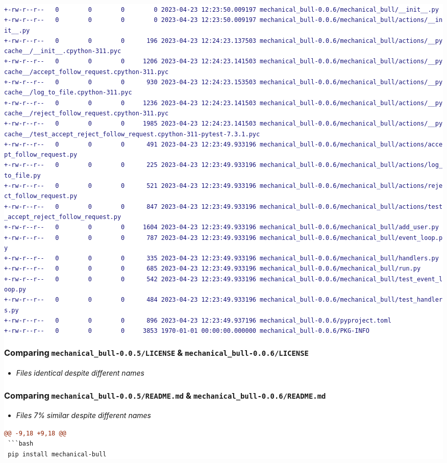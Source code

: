 ```diff
+-rw-r--r--   0        0        0        0 2023-04-23 12:23:50.009197 mechanical_bull-0.0.6/mechanical_bull/__init__.py
+-rw-r--r--   0        0        0        0 2023-04-23 12:23:50.009197 mechanical_bull-0.0.6/mechanical_bull/actions/__init__.py
+-rw-r--r--   0        0        0      196 2023-04-23 12:24:23.137503 mechanical_bull-0.0.6/mechanical_bull/actions/__pycache__/__init__.cpython-311.pyc
+-rw-r--r--   0        0        0     1206 2023-04-23 12:24:23.141503 mechanical_bull-0.0.6/mechanical_bull/actions/__pycache__/accept_follow_request.cpython-311.pyc
+-rw-r--r--   0        0        0      930 2023-04-23 12:24:23.153503 mechanical_bull-0.0.6/mechanical_bull/actions/__pycache__/log_to_file.cpython-311.pyc
+-rw-r--r--   0        0        0     1236 2023-04-23 12:24:23.141503 mechanical_bull-0.0.6/mechanical_bull/actions/__pycache__/reject_follow_request.cpython-311.pyc
+-rw-r--r--   0        0        0     1985 2023-04-23 12:24:23.141503 mechanical_bull-0.0.6/mechanical_bull/actions/__pycache__/test_accept_reject_follow_request.cpython-311-pytest-7.3.1.pyc
+-rw-r--r--   0        0        0      491 2023-04-23 12:23:49.933196 mechanical_bull-0.0.6/mechanical_bull/actions/accept_follow_request.py
+-rw-r--r--   0        0        0      225 2023-04-23 12:23:49.933196 mechanical_bull-0.0.6/mechanical_bull/actions/log_to_file.py
+-rw-r--r--   0        0        0      521 2023-04-23 12:23:49.933196 mechanical_bull-0.0.6/mechanical_bull/actions/reject_follow_request.py
+-rw-r--r--   0        0        0      847 2023-04-23 12:23:49.933196 mechanical_bull-0.0.6/mechanical_bull/actions/test_accept_reject_follow_request.py
+-rw-r--r--   0        0        0     1604 2023-04-23 12:23:49.933196 mechanical_bull-0.0.6/mechanical_bull/add_user.py
+-rw-r--r--   0        0        0      787 2023-04-23 12:23:49.933196 mechanical_bull-0.0.6/mechanical_bull/event_loop.py
+-rw-r--r--   0        0        0      335 2023-04-23 12:23:49.933196 mechanical_bull-0.0.6/mechanical_bull/handlers.py
+-rw-r--r--   0        0        0      685 2023-04-23 12:23:49.933196 mechanical_bull-0.0.6/mechanical_bull/run.py
+-rw-r--r--   0        0        0      542 2023-04-23 12:23:49.933196 mechanical_bull-0.0.6/mechanical_bull/test_event_loop.py
+-rw-r--r--   0        0        0      484 2023-04-23 12:23:49.933196 mechanical_bull-0.0.6/mechanical_bull/test_handlers.py
+-rw-r--r--   0        0        0      896 2023-04-23 12:23:49.937196 mechanical_bull-0.0.6/pyproject.toml
+-rw-r--r--   0        0        0     3853 1970-01-01 00:00:00.000000 mechanical_bull-0.0.6/PKG-INFO
```

### Comparing `mechanical_bull-0.0.5/LICENSE` & `mechanical_bull-0.0.6/LICENSE`

 * *Files identical despite different names*

### Comparing `mechanical_bull-0.0.5/README.md` & `mechanical_bull-0.0.6/README.md`

 * *Files 7% similar despite different names*

```diff
@@ -9,18 +9,18 @@
 ```bash
 pip install mechanical-bull
 ```
 